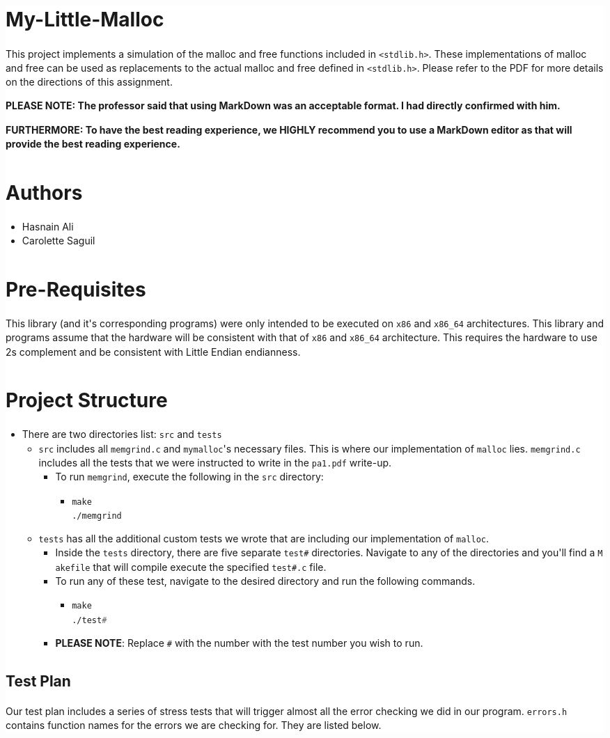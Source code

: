 # My-Little-Malloc
This project implements a simulation of the malloc and free functions included in `<stdlib.h>`. These implementations of
malloc and free can be used as replacements to the actual malloc and free defined in `<stdlib.h>`. Please refer to the PDF for more details
on the directions of this assignment. 

**PLEASE NOTE: The professor said that using MarkDown was an acceptable format. I had directly confirmed with him.**

**FURTHERMORE: To have the best reading experience, we HIGHLY recommend you to use a MarkDown editor as that will provide the best reading experience.**

# Authors
- Hasnain Ali
- Carolette Saguil

# Pre-Requisites
This library (and it's corresponding programs) were only intended to be executed on `x86` and `x86_64` architectures. This library and programs
assume that the hardware will be consistent with that of `x86` and `x86_64` architecture. This requires the hardware to use 2s complement and 
be consistent with Little Endian endianness.

# Project Structure
- There are two directories list: `src` and `tests`
  - `src` includes all `memgrind.c` and `mymalloc`'s necessary files. This is where our implementation of `malloc` lies. `memgrind.c` includes all the tests that we were instructed to write in the `pa1.pdf` write-up.
    - To run `memgrind`, execute the following in the `src` directory:
      - ```asm
        make
        ./memgrind
        ```
  - `tests` has all the additional custom tests we wrote that are including our implementation of `malloc`.
    - Inside the `tests` directory, there are five separate `test#` directories. Navigate to any of the directories and you'll find a `Makefile` that will compile execute the specified `test#.c` file.
    - To run any of these test, navigate to the desired directory and run the following commands.
      - ```asm
        make
        ./test#
        ```
    - **PLEASE NOTE**: Replace `#` with the number with the test number you wish to run.

## Test Plan
Our test plan includes a series of stress tests that will trigger almost all the error checking we did in our program. 
`errors.h` contains function names for the errors we are checking for. They are listed below.
